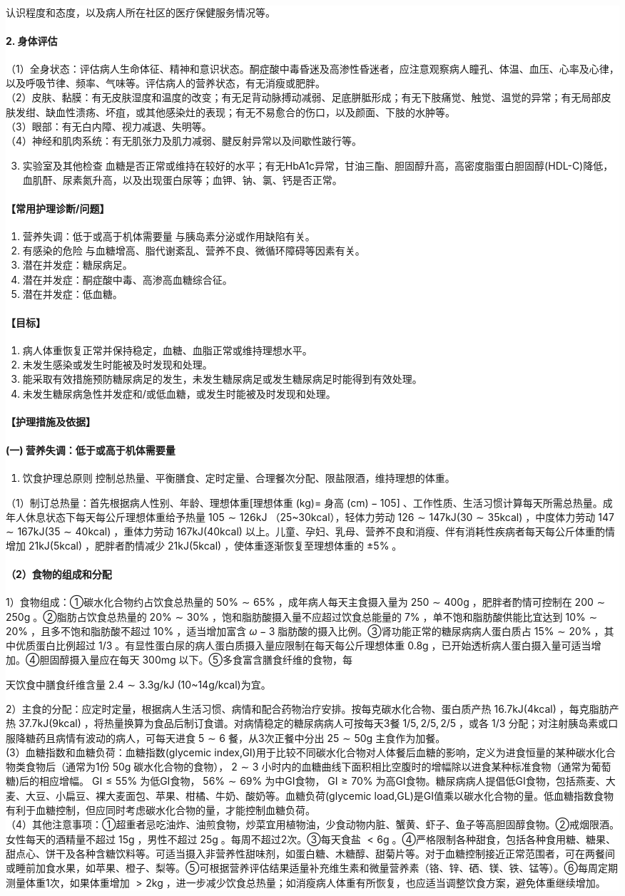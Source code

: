 认识程度和态度，以及病人所在社区的医疗保健服务情况等。

#### 2. 身体评估

（1）全身状态：评估病人生命体征、精神和意识状态。酮症酸中毒昏迷及高渗性昏迷者，应注意观察病人瞳孔、体温、血压、心率及心律，以及呼吸节律、频率、气味等。评估病人的营养状态，有无消瘦或肥胖。  
（2）皮肤、黏膜：有无皮肤湿度和温度的改变；有无足背动脉搏动减弱、足底胼胝形成；有无下肢痛觉、触觉、温觉的异常；有无局部皮肤发绀、缺血性溃疡、坏疽，或其他感染灶的表现；有无不易愈合的伤口，以及颜面、下肢的水肿等。  
（3）眼部：有无白内障、视力减退、失明等。  
（4）神经和肌肉系统：有无肌张力及肌力减弱、腱反射异常以及间歇性跛行等。

3. 实验室及其他检查 血糖是否正常或维持在较好的水平；有无HbA1c异常，甘油三酯、胆固醇升高，高密度脂蛋白胆固醇(HDL-C)降低，血肌酐、尿素氮升高，以及出现蛋白尿等；血钾、钠、氯、钙是否正常。

#### 【常用护理诊断/问题】

1. 营养失调：低于或高于机体需要量 与胰岛素分泌或作用缺陷有关。  
2. 有感染的危险 与血糖增高、脂代谢紊乱、营养不良、微循环障碍等因素有关。  
3. 潜在并发症：糖尿病足。  
4. 潜在并发症：酮症酸中毒、高渗高血糖综合征。  
5. 潜在并发症：低血糖。

#### 【目标】

1. 病人体重恢复正常并保持稳定，血糖、血脂正常或维持理想水平。  
2. 未发生感染或发生时能被及时发现和处理。  
3. 能采取有效措施预防糖尿病足的发生，未发生糖尿病足或发生糖尿病足时能得到有效处理。  
4. 未发生糖尿病急性并发症和/或低血糖，或发生时能被及时发现和处理。

#### 【护理措施及依据】

#### (一) 营养失调：低于或高于机体需要量

1. 饮食护理总原则 控制总热量、平衡膳食、定时定量、合理餐次分配、限盐限酒，维持理想的体重。

（1）制订总热量：首先根据病人性别、年龄、理想体重[理想体重  $(\mathrm{kg}) =$  身高  $(\mathrm{cm}) - 105]$  、工作性质、生活习惯计算每天所需总热量。成年人休息状态下每天每公斤理想体重给予热量  $105\sim 126\mathrm{kJ}$  （25~30kcal），轻体力劳动  $126\sim 147\mathrm{kJ}(30\sim 35\mathrm{kcal})$  ，中度体力劳动  $147\sim 167\mathrm{kJ}(35\sim 40\mathrm{kcal})$  ，重体力劳动  $167\mathrm{kJ}(40\mathrm{kcal})$  以上。儿童、孕妇、乳母、营养不良和消瘦、伴有消耗性疾病者每天每公斤体重酌情增加  $21\mathrm{kJ}(5\mathrm{kcal})$  ，肥胖者酌情减少  $21\mathrm{kJ}(5\mathrm{kcal})$  ，使体重逐渐恢复至理想体重的  $\pm 5\%$  。

#### （2）食物的组成和分配

1）食物组成：①碳水化合物约占饮食总热量的  $50\% \sim 65\%$  ，成年病人每天主食摄入量为  $250\sim400\mathrm{g}$ ，肥胖者酌情可控制在  $200\sim250\mathrm{g}$  。②脂肪占饮食总热量的  $20\% \sim 30\%$  ，饱和脂肪酸摄入量不应超过饮食总能量的  $7\%$  ，单不饱和脂肪酸供能比宜达到  $10\% \sim 20\%$  ，且多不饱和脂肪酸不超过  $10\%$  ，适当增加富含  $\omega-3$  脂肪酸的摄入比例。③肾功能正常的糖尿病病人蛋白质占  $15\% \sim 20\%$  ，其中优质蛋白比例超过  $1/3$  。有显性蛋白尿的病人蛋白质摄入量应限制在每天每公斤理想体重  $0.8\mathrm{g}$ ，已开始透析病人蛋白摄入量可适当增加。④胆固醇摄入量应在每天  $300\mathrm{mg}$  以下。⑤多食富含膳食纤维的食物，每

天饮食中膳食纤维含量  $2.4\sim 3.3\mathrm{g / kJ}$  (10~14g/kcal)为宜。

2）主食的分配：应定时定量，根据病人生活习惯、病情和配合药物治疗安排。按每克碳水化合物、蛋白质产热  $16.7\mathrm{kJ}(4\mathrm{kcal})$  ，每克脂肪产热  $37.7\mathrm{kJ}(9\mathrm{kcal})$  ，将热量换算为食品后制订食谱。对病情稳定的糖尿病病人可按每天3餐  $1/5, 2/5, 2/5$  ，或各  $1/3$  分配；对注射胰岛素或口服降糖药且病情有波动的病人，可每天进食  $5 \sim 6$  餐，从3次正餐中分出  $25 \sim 50\mathrm{g}$  主食作为加餐。  
(3）血糖指数和血糖负荷：血糖指数(glycemic index,GI)用于比较不同碳水化合物对人体餐后血糖的影响，定义为进食恒量的某种碳水化合物类食物后（通常为1份  $50\mathrm{g}$  碳水化合物的食物）， $2\sim 3$  小时内的血糖曲线下面积相比空腹时的增幅除以进食某种标准食物（通常为葡萄糖)后的相应增幅。  $\mathrm{GI}\leqslant 55\%$  为低GI食物，  $56\% \sim 69\%$  为中GI食物，  $\mathrm{GI}\geqslant 70\%$  为高GI食物。糖尿病病人提倡低GI食物，包括燕麦、大麦、大豆、小扁豆、裸大麦面包、苹果、柑橘、牛奶、酸奶等。血糖负荷(glycemic load,GL)是GI值乘以碳水化合物的量。低血糖指数食物有利于血糖控制，但应同时考虑碳水化合物的量，才能控制血糖负荷。  
（4）其他注意事项：①超重者忌吃油炸、油煎食物，炒菜宜用植物油，少食动物内脏、蟹黄、虾子、鱼子等高胆固醇食物。②戒烟限酒。女性每天的酒精量不超过  $15\mathrm{g}$ ，男性不超过  $25\mathrm{g}$ 。每周不超过2次。③每天食盐  $< 6\mathrm{g}$ 。④严格限制各种甜食，包括各种食用糖、糖果、甜点心、饼干及各种含糖饮料等。可适当摄入非营养性甜味剂，如蛋白糖、木糖醇、甜菊片等。对于血糖控制接近正常范围者，可在两餐间或睡前加食水果，如苹果、橙子、梨等。⑤可根据营养评估结果适量补充维生素和微量营养素（铬、锌、硒、镁、铁、锰等）。⑥每周定期测量体重1次，如果体重增加  $>2\mathrm{kg}$ ，进一步减少饮食总热量；如消瘦病人体重有所恢复，也应适当调整饮食方案，避免体重继续增加。

